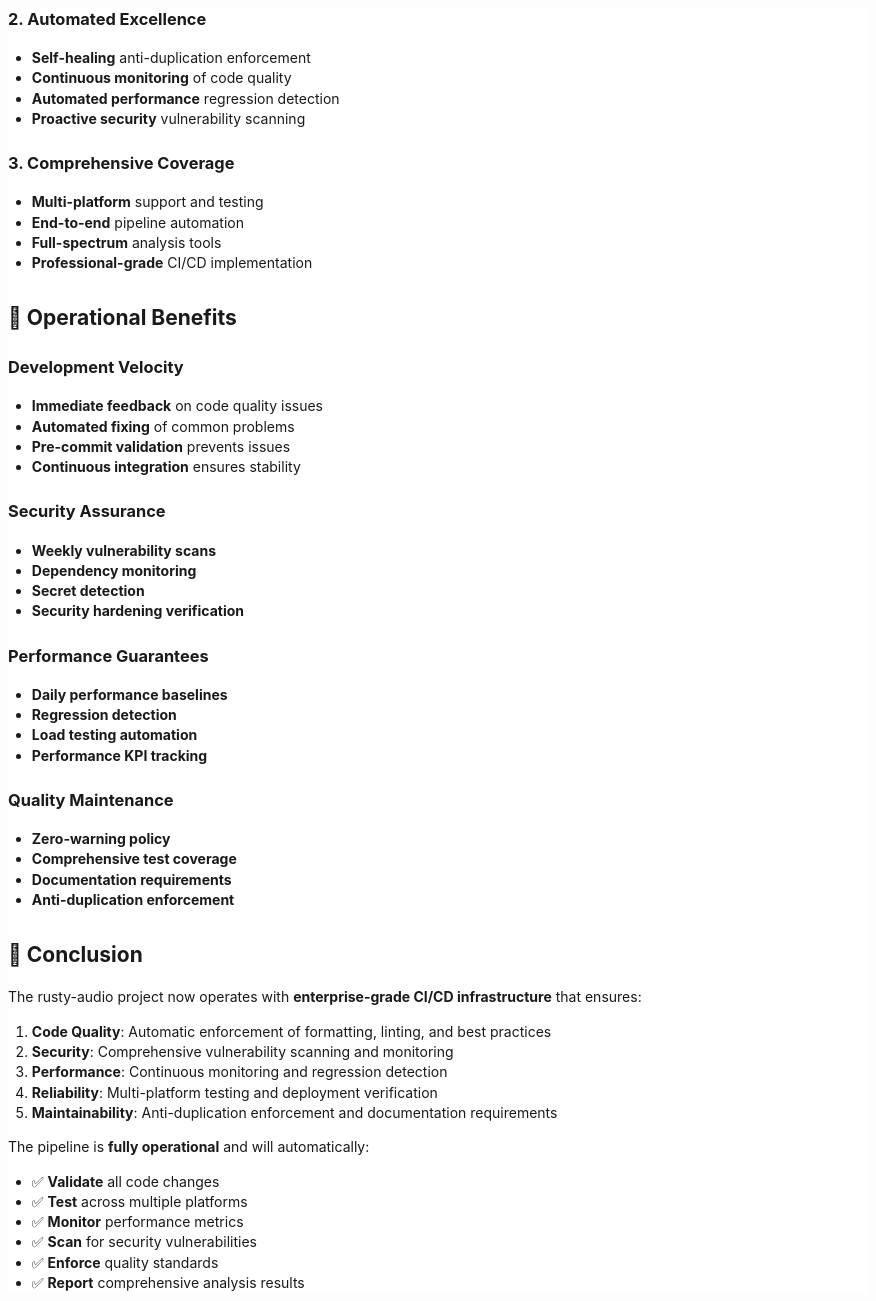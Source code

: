 ### 2. Automated Excellence
- **Self-healing** anti-duplication enforcement
- **Continuous monitoring** of code quality
- **Automated performance** regression detection
- **Proactive security** vulnerability scanning

### 3. Comprehensive Coverage
- **Multi-platform** support and testing
- **End-to-end** pipeline automation
- **Full-spectrum** analysis tools
- **Professional-grade** CI/CD implementation

## 🔮 Operational Benefits

### Development Velocity
- **Immediate feedback** on code quality issues
- **Automated fixing** of common problems
- **Pre-commit validation** prevents issues
- **Continuous integration** ensures stability

### Security Assurance
- **Weekly vulnerability scans**
- **Dependency monitoring**
- **Secret detection**
- **Security hardening verification**

### Performance Guarantees
- **Daily performance baselines**
- **Regression detection**
- **Load testing automation**
- **Performance KPI tracking**

### Quality Maintenance
- **Zero-warning policy**
- **Comprehensive test coverage**
- **Documentation requirements**
- **Anti-duplication enforcement**

## 🎉 Conclusion

The rusty-audio project now operates with **enterprise-grade CI/CD infrastructure** that ensures:

1. **Code Quality**: Automatic enforcement of formatting, linting, and best practices
2. **Security**: Comprehensive vulnerability scanning and monitoring
3. **Performance**: Continuous monitoring and regression detection
4. **Reliability**: Multi-platform testing and deployment verification
5. **Maintainability**: Anti-duplication enforcement and documentation requirements

The pipeline is **fully operational** and will automatically:
- ✅ **Validate** all code changes
- ✅ **Test** across multiple platforms
- ✅ **Monitor** performance metrics
- ✅ **Scan** for security vulnerabilities
- ✅ **Enforce** quality standards
- ✅ **Report** comprehensive analysis results
